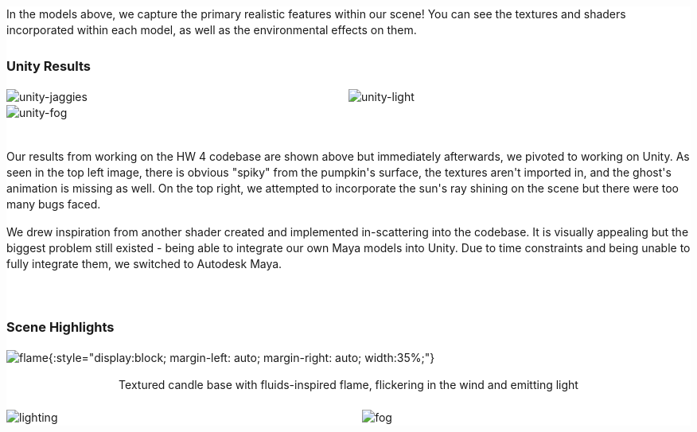 


In the models above, we capture the primary realistic features within our scene! You can see the textures and shaders incorporated within each model, as well as the environmental effects on them.

### Unity Results

<div style="display: flex; justify-content: center;">
  <div style="width: 50%;">
    <img src="/imgs/unity-jaggies.png" alt="unity-jaggies" style="width: 100%;">
  </div>
  <div style="width: 50%;">
    <img src="/imgs/unity-light.png" alt="unity-light" style="width: 100%;">
  </div>
</div>

<div style="display: flex; justify-content: center;">
  <div style="width: 100%;">
    <img src="/imgs/unity-fog.png" alt="unity-fog" style="width: 100%;">
  </div>
</div>

<br>

Our results from working on the HW 4 codebase are shown above but immediately afterwards, we pivoted to working on Unity. As seen in the top left image, there is obvious "spiky" from the pumpkin's surface, the textures aren't imported in, and the ghost's animation is missing as well. On the top right, we attempted to incorporate the sun's ray shining on the scene but there were too many bugs faced.

We drew inspiration from another shader created and implemented in-scattering into the codebase. It is visually appealing but the biggest problem still existed - being able to integrate our own Maya models into Unity. Due to time constraints and being unable to fully integrate them, we switched to Autodesk Maya.

<br>

### Scene Highlights

![flame](/imgs/candle_flame.gif){:style="display:block; margin-left: auto; margin-right: auto; width:35%;"}

<div style="text-align: center;">
  Textured candle base with fluids-inspired flame, flickering in the wind and emitting light
</div>

<br>

<div style="display: flex; justify-content: space-between; margin-bottom: 20px;">
  <img src="/imgs/lighting.gif" alt="lighting" style="width: 48%;">
  <img src="/imgs/fog.gif" alt="fog" style="width: 48%;">
</div>
